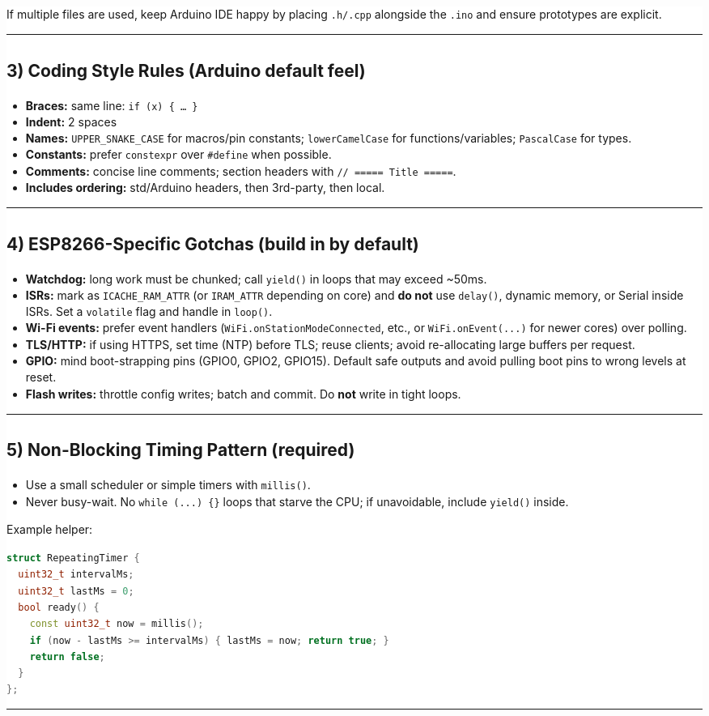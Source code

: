 If multiple files are used, keep Arduino IDE happy by placing `.h/.cpp` alongside the `.ino` and ensure prototypes are explicit.

---

## 3) Coding Style Rules (Arduino default feel)

- **Braces:** same line: `if (x) { … }`
- **Indent:** 2 spaces
- **Names:** `UPPER_SNAKE_CASE` for macros/pin constants; `lowerCamelCase` for functions/variables; `PascalCase` for types.
- **Constants:** prefer `constexpr` over `#define` when possible.
- **Comments:** concise line comments; section headers with `// ===== Title =====`.
- **Includes ordering:** std/Arduino headers, then 3rd-party, then local.

---

## 4) ESP8266-Specific Gotchas (build in by default)

- **Watchdog:** long work must be chunked; call `yield()` in loops that may exceed ~50ms.
- **ISRs:** mark as `ICACHE_RAM_ATTR` (or `IRAM_ATTR` depending on core) and **do not** use `delay()`, dynamic memory, or Serial inside ISRs. Set a `volatile` flag and handle in `loop()`.
- **Wi-Fi events:** prefer event handlers (`WiFi.onStationModeConnected`, etc., or `WiFi.onEvent(...)` for newer cores) over polling.
- **TLS/HTTP:** if using HTTPS, set time (NTP) before TLS; reuse clients; avoid re-allocating large buffers per request.
- **GPIO:** mind boot-strapping pins (GPIO0, GPIO2, GPIO15). Default safe outputs and avoid pulling boot pins to wrong levels at reset.
- **Flash writes:** throttle config writes; batch and commit. Do **not** write in tight loops.

---

## 5) Non-Blocking Timing Pattern (required)

- Use a small scheduler or simple timers with `millis()`.
- Never busy-wait. No `while (...) {}` loops that starve the CPU; if unavoidable, include `yield()` inside.

Example helper:

```cpp
struct RepeatingTimer {
  uint32_t intervalMs;
  uint32_t lastMs = 0;
  bool ready() {
    const uint32_t now = millis();
    if (now - lastMs >= intervalMs) { lastMs = now; return true; }
    return false;
  }
};
```

---
